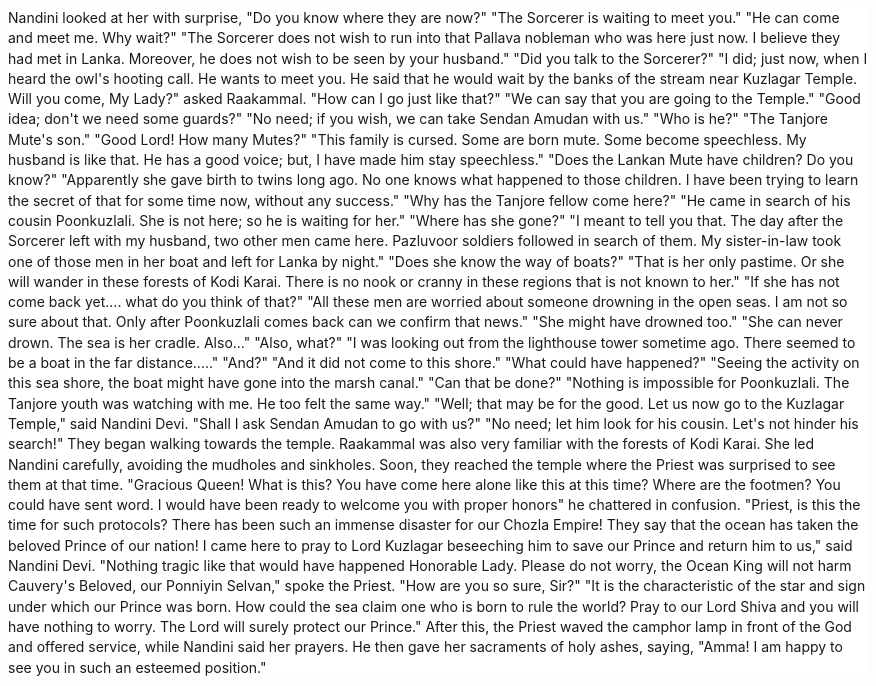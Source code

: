 Nandini looked at her with surprise, "Do you know where they are now?"
"The Sorcerer is waiting to meet you."
"He can come and meet me. Why wait?"
"The Sorcerer does not wish to run into that Pallava nobleman who was here just now. I believe they had met in Lanka. Moreover, he does not wish to be seen by your husband."
"Did you talk to the Sorcerer?"
"I did; just now, when I heard the owl's hooting call. He wants to meet you. He said that he would wait by the banks of the stream near Kuzlagar Temple. Will you come, My Lady?" asked Raakammal.
"How can I go just like that?"
"We can say that you are going to the Temple."
"Good idea; don't we need some guards?"
"No need; if you wish, we can take Sendan Amudan with us."
"Who is he?"
"The Tanjore Mute's son."
"Good Lord! How many Mutes?"
"This family is cursed. Some are born mute. Some become speechless. My husband is like that. He has a good voice; but, I have made him stay speechless."
"Does the Lankan Mute have children? Do you know?"
"Apparently she gave birth to twins long ago. No one knows what happened to those children. I have been trying to learn the secret of that for some time now, without any success."
"Why has the Tanjore fellow come here?"
"He came in search of his cousin Poonkuzlali. She is not here; so he is waiting for her."
"Where has she gone?"
"I meant to tell you that. The day after the Sorcerer left with my husband, two other men came here. Pazluvoor soldiers followed in search of them. My sister-in-law took one of those men in her boat and left for Lanka by night."
"Does she know the way of boats?"
"That is her only pastime. Or she will wander in these forests of Kodi Karai. There is no nook or cranny in these regions that is not known to her."
"If she has not come back yet.... what do you think of that?"
"All these men are worried about someone drowning in the open seas. I am not so sure about that. Only after Poonkuzlali comes back can we confirm that news."
"She might have drowned too."
"She can never drown. The sea is her cradle. Also..."
"Also, what?"
"I was looking out from the lighthouse tower sometime ago. There seemed to be a boat in the far distance....."
"And?"
"And it did not come to this shore."
"What could have happened?"
"Seeing the activity on this sea shore, the boat might have gone into the marsh canal."
"Can that be done?"
"Nothing is impossible for Poonkuzlali. The Tanjore youth was watching with me. He too felt the same way."
"Well; that may be for the good. Let us now go to the Kuzlagar Temple," said Nandini Devi.
"Shall I ask Sendan Amudan to go with us?"
"No need; let him look for his cousin. Let's not hinder his search!"
They began walking towards the temple. Raakammal was also very familiar with the forests of Kodi Karai. She led Nandini carefully, avoiding the mudholes and sinkholes. Soon, they reached the temple where the Priest was surprised to see them at that time. "Gracious Queen! What is this? You have come here alone like this at this time? Where are the footmen? You could have sent word. I would have been ready to welcome you with proper honors" he chattered in confusion.
"Priest, is this the time for such protocols? There has been such an immense disaster for our Chozla Empire! They say that the ocean has taken the beloved Prince of our nation! I came here to pray to Lord Kuzlagar beseeching him to save our Prince and return him to us," said Nandini Devi.
"Nothing tragic like that would have happened Honorable Lady. Please do not worry, the Ocean King will not harm Cauvery's Beloved, our Ponniyin Selvan," spoke the Priest.
"How are you so sure, Sir?"
"It is the characteristic of the star and sign under which our Prince was born. How could the sea claim one who is born to rule the world? Pray to our Lord Shiva and you will have nothing to worry. The Lord will surely protect our Prince."
After this, the Priest waved the camphor lamp in front of the God and offered service, while Nandini said her prayers. He then gave her sacraments of holy ashes, saying, "Amma! I am happy to see you in such an esteemed position."